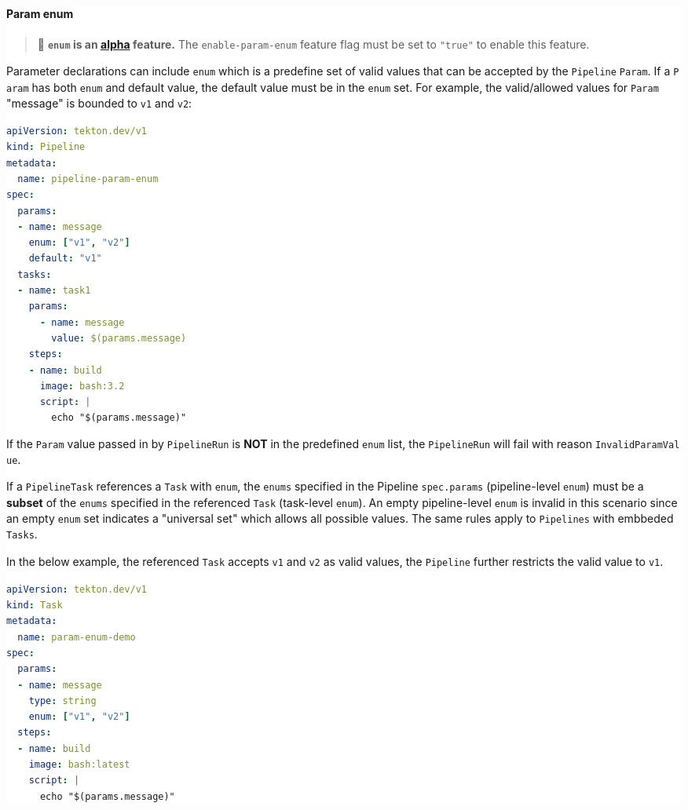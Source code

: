 #### Param enum
> :seedling: **`enum` is an [alpha](additional-configs.md#alpha-features) feature.** The `enable-param-enum` feature flag must be set to `"true"` to enable this feature.

Parameter declarations can include `enum` which is a predefine set of valid values that can be accepted by the `Pipeline` `Param`. If a `Param` has both `enum` and default value, the default value must be in the `enum` set. For example, the valid/allowed values for `Param` "message" is bounded to `v1` and `v2`:

``` yaml
apiVersion: tekton.dev/v1
kind: Pipeline
metadata:
  name: pipeline-param-enum
spec:
  params:
  - name: message
    enum: ["v1", "v2"]
    default: "v1"
  tasks:
  - name: task1
    params:
      - name: message
        value: $(params.message)
    steps:
    - name: build
      image: bash:3.2
      script: |
        echo "$(params.message)"
```

If the `Param` value passed in by `PipelineRun` is **NOT** in the predefined `enum` list, the `PipelineRun` will fail with reason `InvalidParamValue`.

If a `PipelineTask` references a `Task` with `enum`, the `enums` specified in the Pipeline `spec.params` (pipeline-level `enum`) must be
a **subset** of the `enums` specified in the referenced `Task` (task-level `enum`). An empty pipeline-level `enum` is invalid
in this scenario since an empty `enum` set indicates a "universal set" which allows all possible values. The same rules apply to `Pipelines` with embbeded `Tasks`.

In the below example, the referenced `Task` accepts `v1` and `v2` as valid values, the `Pipeline` further restricts the valid value to `v1`.

``` yaml
apiVersion: tekton.dev/v1
kind: Task
metadata:
  name: param-enum-demo
spec:
  params:
  - name: message
    type: string
    enum: ["v1", "v2"]
  steps:
  - name: build
    image: bash:latest
    script: |
      echo "$(params.message)"
```


[pipeline-loops]: https://github.com/tektoncd/experimental/tree/f60e1cd8ce22ed745e335f6f547bb9a44580dc7c/pipeline-loops
[task-loops]: https://github.com/tektoncd/experimental/tree/f60e1cd8ce22ed745e335f6f547bb9a44580dc7c/task-loops
[cel]: https://github.com/tektoncd/experimental/tree/f60e1cd8ce22ed745e335f6f547bb9a44580dc7c/cel
[wait]: https://github.com/tektoncd/experimental/tree/f60e1cd8ce22ed745e335f6f547bb9a44580dc7c/wait-task
[approvals-alpha]: https://github.com/automatiko-io/automatiko-approval-task/tree/v0.5.0
[approvals-beta]: https://github.com/automatiko-io/automatiko-approval-task/tree/v0.6.1
[task-group]: https://github.com/openshift-pipelines/tekton-task-group/tree/39823f26be8f59504f242a45b9f2e791d4b36e1c
[pipelines-in-pipelines]: https://github.com/tektoncd/experimental/tree/f60e1cd8ce22ed745e335f6f547bb9a44580dc7c/pipelines-in-pipelines
[pipeline-in-pod]: https://github.com/tektoncd/experimental/tree/f60e1cd8ce22ed745e335f6f547bb9a44580dc7c/pipeline-in-pod
[wait-task-beta]: https://github.com/tektoncd/pipeline/tree/a127323da31bcb933a04a6a1b5dbb6e0411e3dc1/test/custom-task-ctrls/wait-task-beta